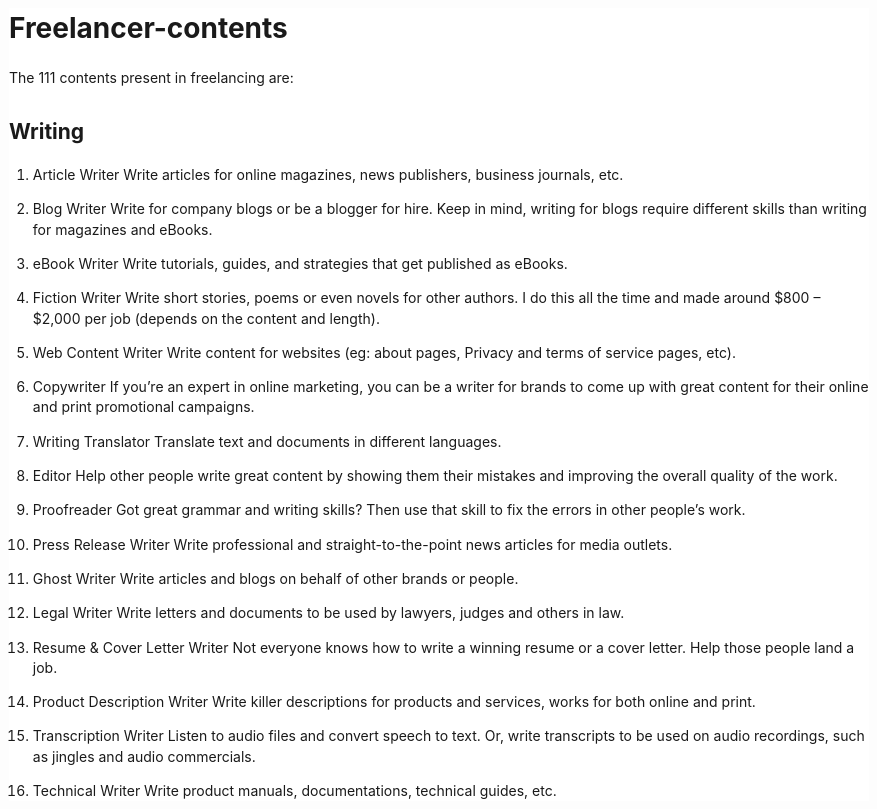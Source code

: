 # Freelancer-contents
The 111 contents present in freelancing are:

## Writing

1. Article Writer
Write articles for online magazines, news publishers, business journals, etc.

2. Blog Writer
Write for company blogs or be a blogger for hire. Keep in mind, writing for blogs require different skills than writing for magazines and eBooks.

3. eBook Writer
Write tutorials, guides, and strategies that get published as eBooks.

4. Fiction Writer
Write short stories, poems or even novels for other authors. I do this all the time and made around $800 – $2,000 per job (depends on the content and length).

5. Web Content Writer
Write content for websites (eg: about pages, Privacy and terms of service pages, etc).

6. Copywriter
If you’re an expert in online marketing, you can be a writer for brands to come up with great content for their online and print promotional campaigns.

7. Writing Translator
Translate text and documents in different languages.

8. Editor
Help other people write great content by showing them their mistakes and improving the overall quality of the work.

9. Proofreader
Got great grammar and writing skills? Then use that skill to fix the errors in other people’s work.

10. Press Release Writer
Write professional and straight-to-the-point news articles for media outlets.

11. Ghost Writer
Write articles and blogs on behalf of other brands or people.

12. Legal Writer
Write letters and documents to be used by lawyers, judges and others in law.

13. Resume & Cover Letter Writer
Not everyone knows how to write a winning resume or a cover letter. Help those people land a job.

14. Product Description Writer
Write killer descriptions for products and services, works for both online and print.

15. Transcription Writer
Listen to audio files and convert speech to text. Or, write transcripts to be used on audio recordings, such as jingles and audio commercials.

16. Technical Writer
Write product manuals, documentations, technical guides, etc.
